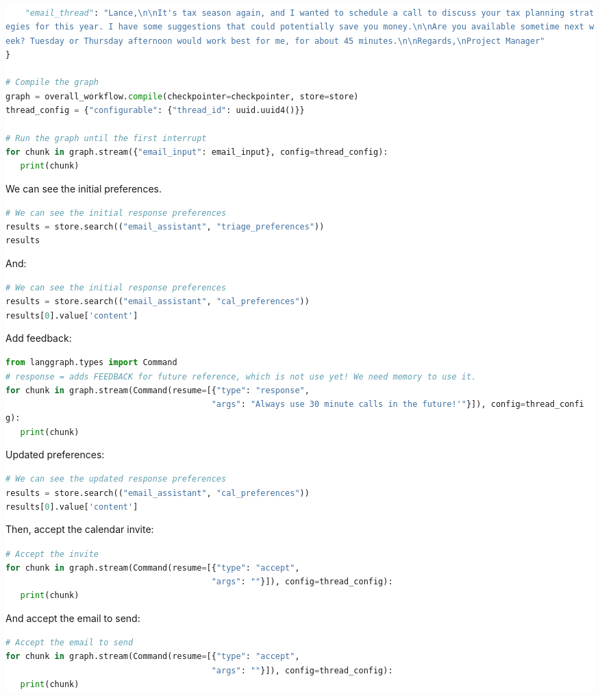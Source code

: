 ```python
    "email_thread": "Lance,\n\nIt's tax season again, and I wanted to schedule a call to discuss your tax planning strategies for this year. I have some suggestions that could potentially save you money.\n\nAre you available sometime next week? Tuesday or Thursday afternoon would work best for me, for about 45 minutes.\n\nRegards,\nProject Manager"
}

# Compile the graph
graph = overall_workflow.compile(checkpointer=checkpointer, store=store)
thread_config = {"configurable": {"thread_id": uuid.uuid4()}}

# Run the graph until the first interrupt
for chunk in graph.stream({"email_input": email_input}, config=thread_config):
   print(chunk)
```

We can see the initial preferences.
```python
# We can see the initial response preferences
results = store.search(("email_assistant", "triage_preferences"))
results
```

And:
```python
# We can see the initial response preferences
results = store.search(("email_assistant", "cal_preferences"))
results[0].value['content']
```

Add feedback:
```python
from langgraph.types import Command
# response = adds FEEDBACK for future reference, which is not use yet! We need memory to use it.
for chunk in graph.stream(Command(resume=[{"type": "response", 
                                          "args": "Always use 30 minute calls in the future!'"}]), config=thread_config):
   print(chunk)
```

Updated preferences:
```python
# We can see the updated response preferences
results = store.search(("email_assistant", "cal_preferences"))
results[0].value['content']
```

Then, accept the calendar invite:
```python
# Accept the invite
for chunk in graph.stream(Command(resume=[{"type": "accept", 
                                          "args": ""}]), config=thread_config):
   print(chunk)
```

And accept the email to send:
```python
# Accept the email to send
for chunk in graph.stream(Command(resume=[{"type": "accept", 
                                          "args": ""}]), config=thread_config):
   print(chunk)
```





